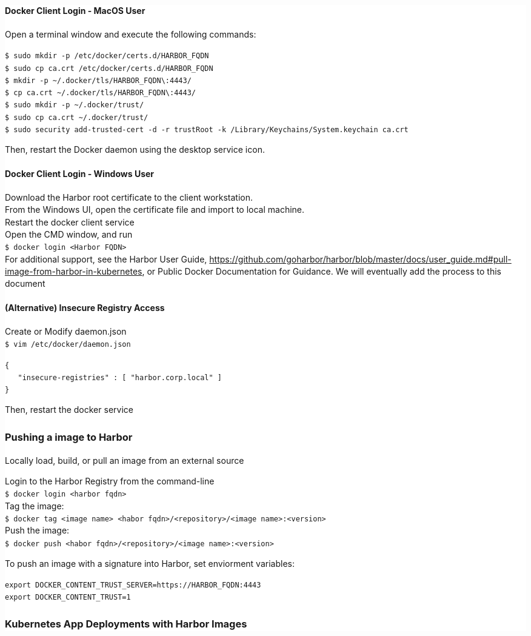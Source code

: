 #### Docker Client Login - MacOS User
Open a terminal window and execute the following commands:
```
$ sudo mkdir -p /etc/docker/certs.d/HARBOR_FQDN
$ sudo cp ca.crt /etc/docker/certs.d/HARBOR_FQDN
$ mkdir -p ~/.docker/tls/HARBOR_FQDN\:4443/
$ cp ca.crt ~/.docker/tls/HARBOR_FQDN\:4443/
$ sudo mkdir -p ~/.docker/trust/
$ sudo cp ca.crt ~/.docker/trust/
$ sudo security add-trusted-cert -d -r trustRoot -k /Library/Keychains/System.keychain ca.crt
```
Then, restart the Docker daemon using the desktop service icon.

#### Docker Client Login - Windows User  
Download the Harbor root certificate to the client workstation.  
From the Windows UI, open the certificate file and import to local machine.  
Restart the docker client service  
Open the CMD window, and run  
`$ docker login <Harbor FQDN>`  
For additional support, see the Harbor User Guide, https://github.com/goharbor/harbor/blob/master/docs/user_guide.md#pull-image-from-harbor-in-kubernetes, 
or Public Docker Documentation for Guidance. We will eventually add the process to this document



#### (Alternative) Insecure Registry Access 
Create or Modify daemon.json   
`$ vim /etc/docker/daemon.json`
```
{
   "insecure-registries" : [ "harbor.corp.local" ]
}
```
Then, restart the docker service

### Pushing a image to Harbor  
Locally load, build, or pull an image from an external source  

Login to the Harbor Registry from the command-line  
`$ docker login <harbor fqdn>`  
Tag the image:  
`$ docker tag <image name> <habor fqdn>/<repository>/<image name>:<version>`  
Push the image:  
`$ docker push <habor fqdn>/<repository>/<image name>:<version>`

To push an image with a signature into Harbor, set enviorment variables:
```
export DOCKER_CONTENT_TRUST_SERVER=https://HARBOR_FQDN:4443
export DOCKER_CONTENT_TRUST=1
```



### Kubernetes App Deployments with Harbor Images
